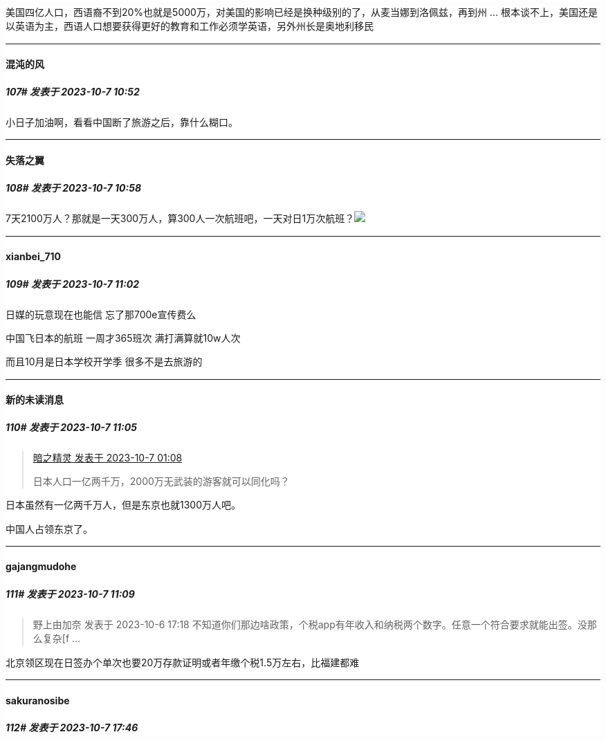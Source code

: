 美国四亿人口，西语裔不到20%也就是5000万，对美国的影响已经是换种级别的了，从麦当娜到洛佩兹，再到州 ...</blockquote>
根本谈不上，美国还是以英语为主，西语人口想要获得更好的教育和工作必须学英语，另外州长是奥地利移民


*****

####  混沌的风  
##### 107#       发表于 2023-10-7 10:52

小日子加油啊，看看中国断了旅游之后，靠什么糊口。


*****

####  失落之翼  
##### 108#       发表于 2023-10-7 10:58

7天2100万人？那就是一天300万人，算300人一次航班吧，一天对日1万次航班？<img src="https://static.saraba1st.com/image/smiley/face2017/037.png" referrerpolicy="no-referrer">

*****

####  xianbei_710  
##### 109#       发表于 2023-10-7 11:02

日媒的玩意现在也能信 忘了那700e宣传费么

中国飞日本的航班 一周才365班次 满打满算就10w人次

而且10月是日本学校开学季 很多不是去旅游的


*****

####  新的未读消息  
##### 110#       发表于 2023-10-7 11:05

<blockquote><a href="httphttps://bbs.saraba1st.com/2b/forum.php?mod=redirect&amp;goto=findpost&amp;pid=62636348&amp;ptid=2155443" target="_blank">暗之精灵 发表于 2023-10-7 01:08</a>

日本人口一亿两千万，2000万无武装的游客就可以同化吗？</blockquote>
日本虽然有一亿两千万人，但是东京也就1300万人吧。

中国人占领东京了。

*****

####  gajangmudohe  
##### 111#       发表于 2023-10-7 11:09

<blockquote>野上由加奈 发表于 2023-10-6 17:18
不知道你们那边啥政策，个税app有年收入和纳税两个数字。任意一个符合要求就能出签。没那么复杂[f ...</blockquote>
北京领区现在日签办个单次也要20万存款证明或者年缴个税1.5万左右，比福建都难


*****

####  sakuranosibe  
##### 112#       发表于 2023-10-7 17:46
